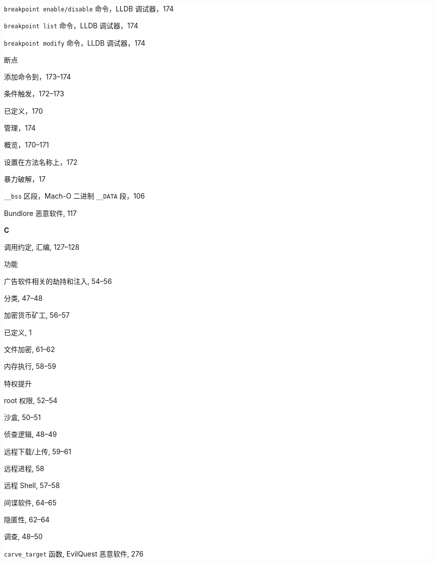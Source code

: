 `breakpoint enable/disable` 命令，LLDB 调试器，174

`breakpoint list` 命令，LLDB 调试器，174

`breakpoint modify` 命令，LLDB 调试器，174

断点

添加命令到，173–174

条件触发，172–173

已定义，170

管理，174

概览，170–171

设置在方法名称上，172

暴力破解，17

`__bss` 区段，Mach-O 二进制 `__DATA` 段，106

Bundlore 恶意软件, 117

**C**

调用约定, 汇编, 127–128

功能

广告软件相关的劫持和注入, 54–56

分类, 47–48

加密货币矿工, 56–57

已定义, 1

文件加密, 61–62

内存执行, 58–59

特权提升

root 权限, 52–54

沙盒, 50–51

侦查逻辑, 48–49

远程下载/上传, 59–61

远程进程, 58

远程 Shell, 57–58

间谍软件, 64–65

隐匿性, 62–64

调查, 48–50

`carve_target` 函数, EvilQuest 恶意软件, 276
